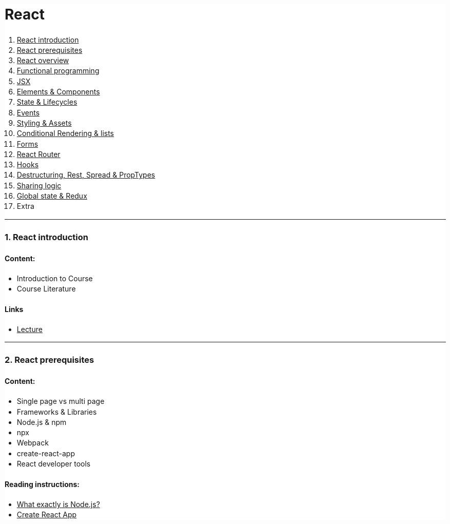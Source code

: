 # React

1. [React introduction](/courses/react/lectures/markdown/lecture-react-1-intro.md)
2. [React prerequisites](/courses/react/lectures/markdown/lecture-react-2-prerequisites.md)
3. [React overview](/courses/react/lectures/markdown/lecture-react-3-overview.md)
4. [Functional programming](/courses/react/lectures/markdown/lecture-react-4-functional.md)
5. [JSX](/courses/react/lectures/markdown/lecture-react-5-jsx.md)
6. [Elements & Components](/courses/react/lectures/markdown/lecture-react-6-elementsComponents.md)
7. [State & Lifecycles](/courses/react/lectures/markdown/lecture-react-7-stateLifecycle.md)
8. [Events](/courses/react/lectures/markdown/lecture-react-8-events.md)
9. [Styling & Assets](/courses/react/lectures/markdown/lecture-react-9-stylingAssets.md)
10. [ Conditional Rendering & lists](/courses/react/lectures/markdown/lecture-react-10-conditionalLists.md)
11. [ Forms](/courses/react/lectures/markdown/lecture-react-11-forms.md)
12. [ React Router](/courses/react/lectures/markdown/lecture-react-12-router.md)
13. [ Hooks](/courses/react/lectures/markdown/lecture-react-13-hooks.md)
14. [ Destructuring, Rest, Spread & PropTypes](/courses/react/lecturesmarkdown//lecture-react-14-destructuringRestSpreadPropTypes.md)
15. [ Sharing logic](/courses/react/lectures/markdown/lecture-react-15-sharingLogic.md)
16. [ Global state & Redux](/courses/react/lectures/markdown/lecture-react-16-redux.md)
17. Extra

---

### 1. React introduction

#### Content:
* Introduction to Course
* Course Literature

#### Links
* [Lecture](/courses/react/lectures/markdown/lecture-react-1-intro.md)

---

### 2. React prerequisites

#### Content:
* Single page vs multi page
* Frameworks & Libraries
* Node.js & npm
* npx
* Webpack
* create-react-app
* React developer tools

#### Reading instructions:
* <a href="https://www.freecodecamp.org/news/what-exactly-is-node-js-ae36e97449f5/" target="_blank">What exactly is Node.js?
* <a href="https://github.com/facebook/create-react-app" target="_blank">Create React App</a>
